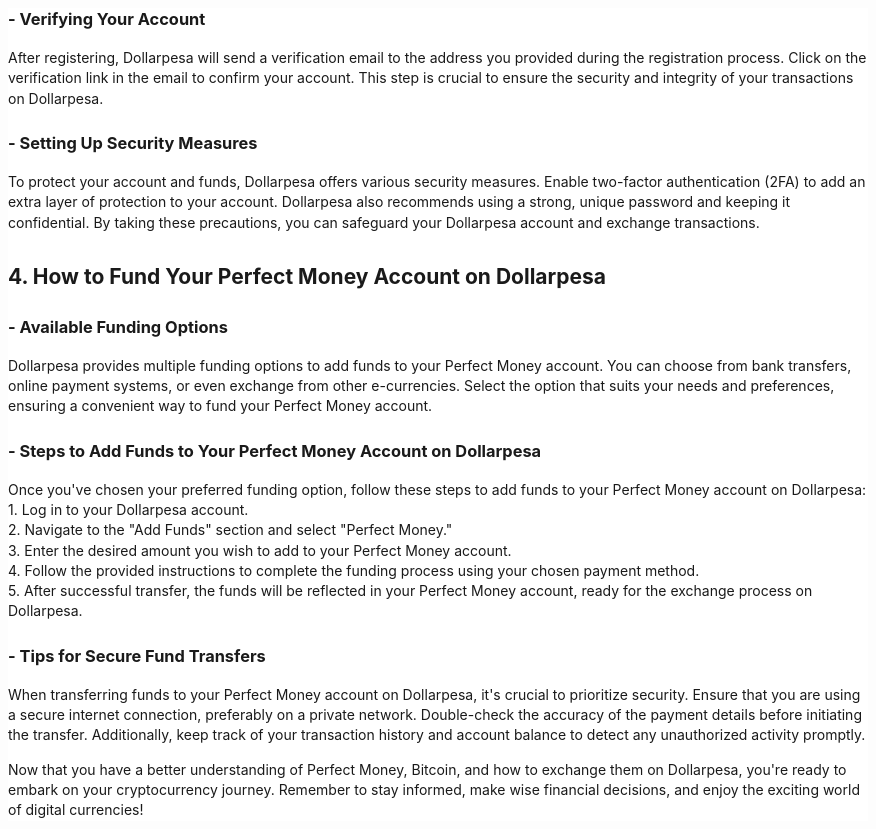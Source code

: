 
### \- Verifying Your Account

  
After registering, Dollarpesa will send a verification email to the address you provided during the registration process. Click on the verification link in the email to confirm your account. This step is crucial to ensure the security and integrity of your transactions on Dollarpesa.  
  

### \- Setting Up Security Measures

  
To protect your account and funds, Dollarpesa offers various security measures. Enable two-factor authentication (2FA) to add an extra layer of protection to your account. Dollarpesa also recommends using a strong, unique password and keeping it confidential. By taking these precautions, you can safeguard your Dollarpesa account and exchange transactions.  
  

## 4\. How to Fund Your Perfect Money Account on Dollarpesa

  

### \- Available Funding Options

  
Dollarpesa provides multiple funding options to add funds to your Perfect Money account. You can choose from bank transfers, online payment systems, or even exchange from other e-currencies. Select the option that suits your needs and preferences, ensuring a convenient way to fund your Perfect Money account.  
  

### \- Steps to Add Funds to Your Perfect Money Account on Dollarpesa

  
Once you've chosen your preferred funding option, follow these steps to add funds to your Perfect Money account on Dollarpesa:  
1\. Log in to your Dollarpesa account.  
2\. Navigate to the "Add Funds" section and select "Perfect Money."  
3\. Enter the desired amount you wish to add to your Perfect Money account.  
4\. Follow the provided instructions to complete the funding process using your chosen payment method.  
5\. After successful transfer, the funds will be reflected in your Perfect Money account, ready for the exchange process on Dollarpesa.  
  

### \- Tips for Secure Fund Transfers

  
When transferring funds to your Perfect Money account on Dollarpesa, it's crucial to prioritize security. Ensure that you are using a secure internet connection, preferably on a private network. Double-check the accuracy of the payment details before initiating the transfer. Additionally, keep track of your transaction history and account balance to detect any unauthorized activity promptly.  
  
Now that you have a better understanding of Perfect Money, Bitcoin, and how to exchange them on Dollarpesa, you're ready to embark on your cryptocurrency journey. Remember to stay informed, make wise financial decisions, and enjoy the exciting world of digital currencies!
